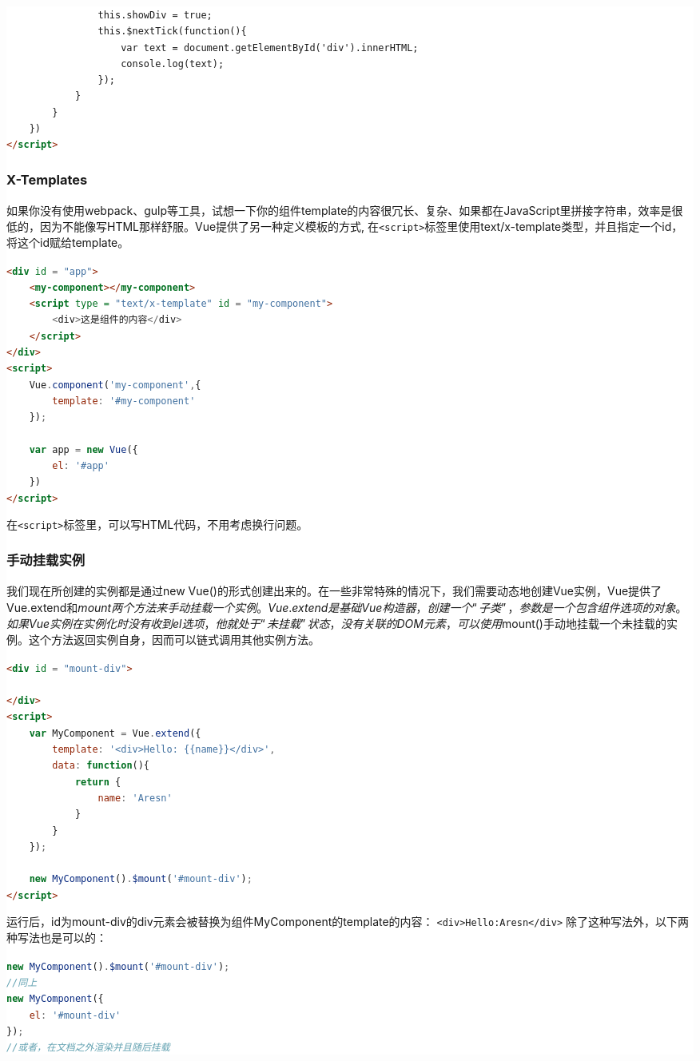 ```html nextTick
                this.showDiv = true;
                this.$nextTick(function(){
                    var text = document.getElementById('div').innerHTML;
                    console.log(text);
                });
            }
        }
    })
</script>
```
### X-Templates
如果你没有使用webpack、gulp等工具，试想一下你的组件template的内容很冗长、复杂、如果都在JavaScript里拼接字符串，效率是很低的，因为不能像写HTML那样舒服。Vue提供了另一种定义模板的方式, 在`<script>`标签里使用text/x-template类型，并且指定一个id，将这个id赋给template。
```html X-Templates
<div id = "app">
    <my-component></my-component>
    <script type = "text/x-template" id = "my-component">
        <div>这是组件的内容</div>
    </script>
</div>
<script>
    Vue.component('my-component',{
        template: '#my-component'
    });

    var app = new Vue({
        el: '#app'
    })
</script>
```
在`<script>`标签里，可以写HTML代码，不用考虑换行问题。

### 手动挂载实例
我们现在所创建的实例都是通过new Vue()的形式创建出来的。在一些非常特殊的情况下，我们需要动态地创建Vue实例，Vue提供了Vue.extend和$mount两个方法来手动挂载一个实例。
Vue.extend是基础Vue构造器，创建一个“子类”，参数是一个包含组件选项的对象。
如果Vue实例在实例化时没有收到el选项，他就处于“未挂载”状态，没有关联的DOM元素，可以使用$mount()手动地挂载一个未挂载的实例。这个方法返回实例自身，因而可以链式调用其他实例方法。
```html
<div id = "mount-div">

</div>
<script>
    var MyComponent = Vue.extend({
        template: '<div>Hello: {{name}}</div>',
        data: function(){
            return {
                name: 'Aresn'
            }
        }
    });

    new MyComponent().$mount('#mount-div');
</script>
```
运行后，id为mount-div的div元素会被替换为组件MyComponent的template的内容：
`<div>Hello:Aresn</div>`
除了这种写法外，以下两种写法也是可以的：
```javascript
new MyComponent().$mount('#mount-div');
//同上
new MyComponent({
    el: '#mount-div'
});
//或者，在文档之外渲染并且随后挂载
```